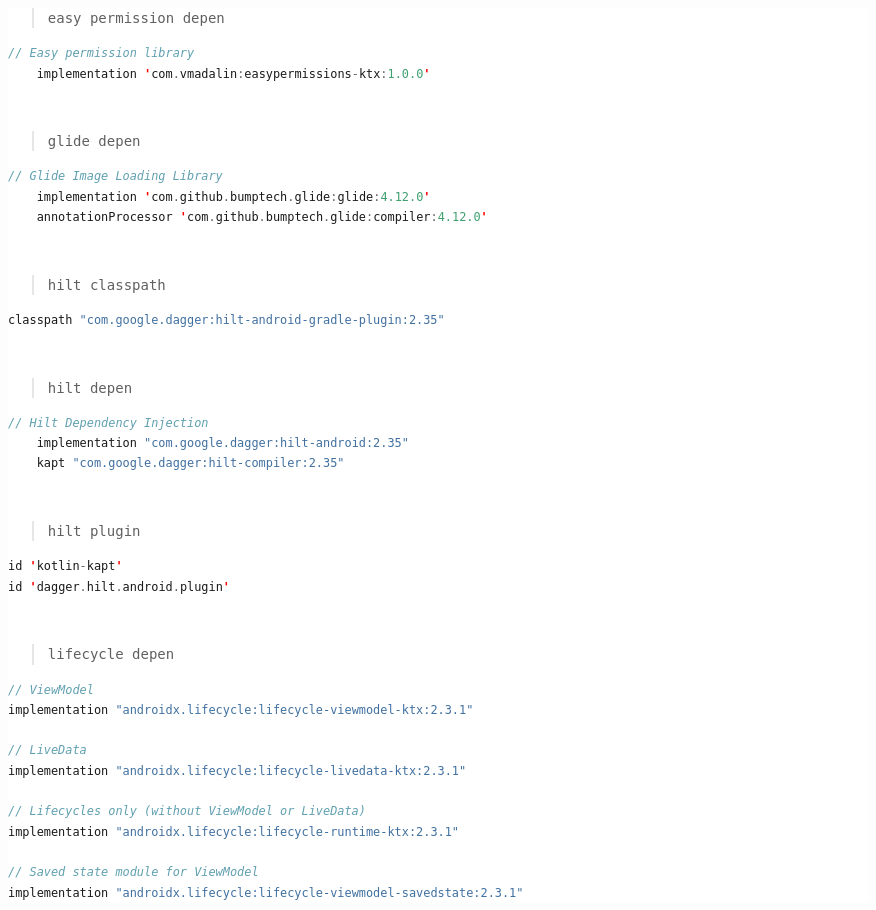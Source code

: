 <div name="easy-permission-depen">

>  <samp> easy permission depen </samp>

```kotlin
// Easy permission library
    implementation 'com.vmadalin:easypermissions-ktx:1.0.0'
```
</div>
<br>

<div name="glide-depen">

>  <samp> glide depen </samp>

```kotlin
// Glide Image Loading Library
    implementation 'com.github.bumptech.glide:glide:4.12.0'
    annotationProcessor 'com.github.bumptech.glide:compiler:4.12.0'
```
</div>
<br>

<div name="hilt-classpath">

>  <samp> hilt classpath </samp>

```kotlin
classpath "com.google.dagger:hilt-android-gradle-plugin:2.35"
```
</div>
<br>

<div name="hilt depen">

>  <samp> hilt depen </samp>

```kotlin
// Hilt Dependency Injection
    implementation "com.google.dagger:hilt-android:2.35"
    kapt "com.google.dagger:hilt-compiler:2.35"
```
</div>
<br>

<div name="hilt-plugin">

>  <samp> hilt plugin </samp>

```kotlin
id 'kotlin-kapt'
id 'dagger.hilt.android.plugin'
```
</div>
<br>

<div name="lifecycle-depen">

>  <samp> lifecycle depen </samp>

```kotlin
// ViewModel
implementation "androidx.lifecycle:lifecycle-viewmodel-ktx:2.3.1"

// LiveData
implementation "androidx.lifecycle:lifecycle-livedata-ktx:2.3.1"

// Lifecycles only (without ViewModel or LiveData)
implementation "androidx.lifecycle:lifecycle-runtime-ktx:2.3.1"

// Saved state module for ViewModel
implementation "androidx.lifecycle:lifecycle-viewmodel-savedstate:2.3.1"

```